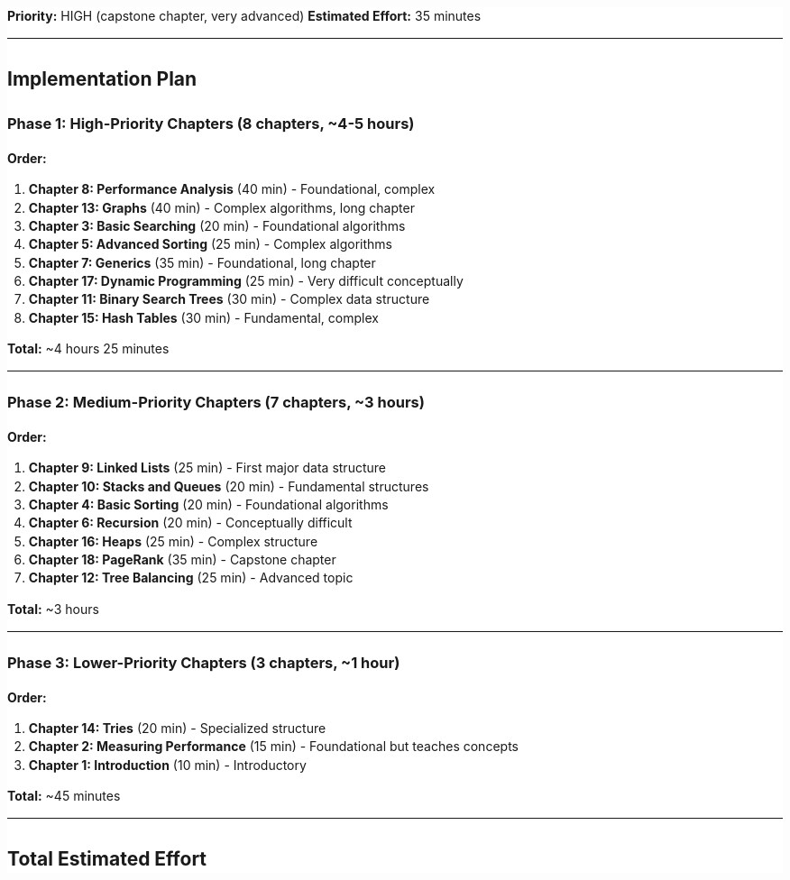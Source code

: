 **Priority:** HIGH (capstone chapter, very advanced)
**Estimated Effort:** 35 minutes

---

## Implementation Plan

### Phase 1: High-Priority Chapters (8 chapters, ~4-5 hours)

**Order:**
1. **Chapter 8: Performance Analysis** (40 min) - Foundational, complex
2. **Chapter 13: Graphs** (40 min) - Complex algorithms, long chapter
3. **Chapter 3: Basic Searching** (20 min) - Foundational algorithms
4. **Chapter 5: Advanced Sorting** (25 min) - Complex algorithms
5. **Chapter 7: Generics** (35 min) - Foundational, long chapter
6. **Chapter 17: Dynamic Programming** (25 min) - Very difficult conceptually
7. **Chapter 11: Binary Search Trees** (30 min) - Complex data structure
8. **Chapter 15: Hash Tables** (30 min) - Fundamental, complex

**Total:** ~4 hours 25 minutes

---

### Phase 2: Medium-Priority Chapters (7 chapters, ~3 hours)

**Order:**
1. **Chapter 9: Linked Lists** (25 min) - First major data structure
2. **Chapter 10: Stacks and Queues** (20 min) - Fundamental structures
3. **Chapter 4: Basic Sorting** (20 min) - Foundational algorithms
4. **Chapter 6: Recursion** (20 min) - Conceptually difficult
5. **Chapter 16: Heaps** (25 min) - Complex structure
6. **Chapter 18: PageRank** (35 min) - Capstone chapter
7. **Chapter 12: Tree Balancing** (25 min) - Advanced topic

**Total:** ~3 hours

---

### Phase 3: Lower-Priority Chapters (3 chapters, ~1 hour)

**Order:**
1. **Chapter 14: Tries** (20 min) - Specialized structure
2. **Chapter 2: Measuring Performance** (15 min) - Foundational but teaches concepts
3. **Chapter 1: Introduction** (10 min) - Introductory

**Total:** ~45 minutes

---

## Total Estimated Effort

